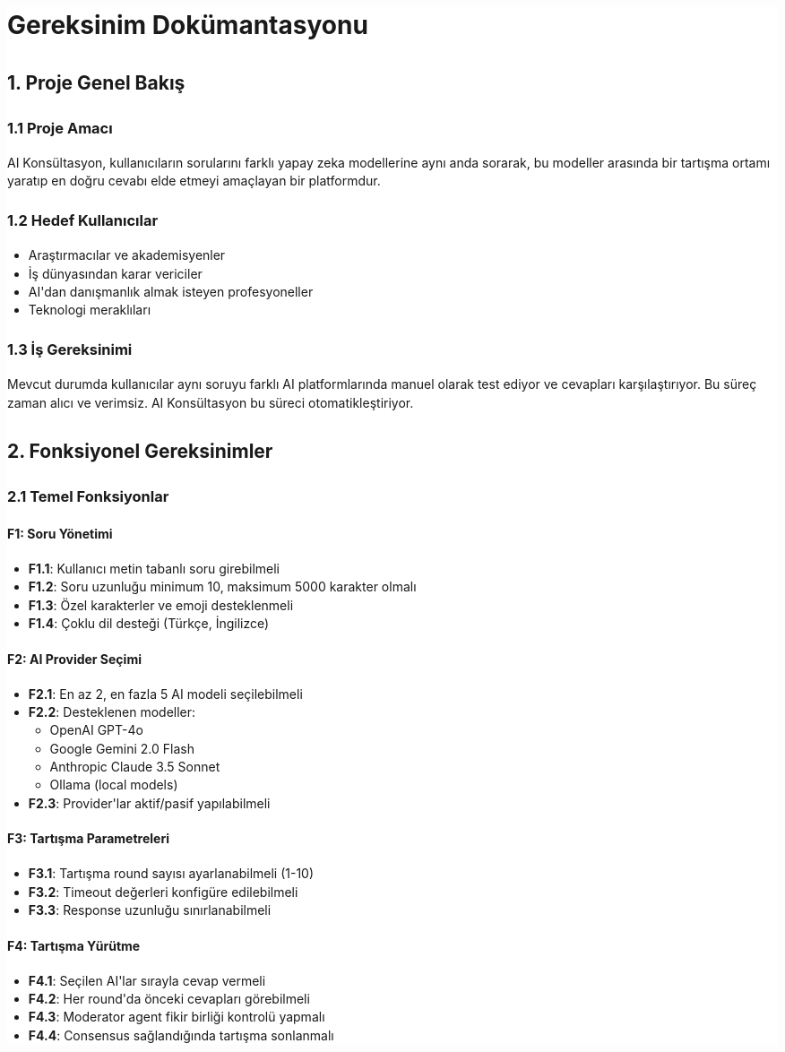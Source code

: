 # Gereksinim Dokümantasyonu

## 1. Proje Genel Bakış

### 1.1 Proje Amacı
AI Konsültasyon, kullanıcıların sorularını farklı yapay zeka modellerine aynı anda sorarak, bu modeller arasında bir tartışma ortamı yaratıp en doğru cevabı elde etmeyi amaçlayan bir platformdur.

### 1.2 Hedef Kullanıcılar
- Araştırmacılar ve akademisyenler
- İş dünyasından karar vericiler
- AI'dan danışmanlık almak isteyen profesyoneller
- Teknologi meraklıları

### 1.3 İş Gereksinimi
Mevcut durumda kullanıcılar aynı soruyu farklı AI platformlarında manuel olarak test ediyor ve cevapları karşılaştırıyor. Bu süreç zaman alıcı ve verimsiz. AI Konsültasyon bu süreci otomatikleştiriyor.

## 2. Fonksiyonel Gereksinimler

### 2.1 Temel Fonksiyonlar

#### F1: Soru Yönetimi
- **F1.1**: Kullanıcı metin tabanlı soru girebilmeli
- **F1.2**: Soru uzunluğu minimum 10, maksimum 5000 karakter olmalı
- **F1.3**: Özel karakterler ve emoji desteklenmeli
- **F1.4**: Çoklu dil desteği (Türkçe, İngilizce)

#### F2: AI Provider Seçimi
- **F2.1**: En az 2, en fazla 5 AI modeli seçilebilmeli
- **F2.2**: Desteklenen modeller:
  - OpenAI GPT-4o
  - Google Gemini 2.0 Flash
  - Anthropic Claude 3.5 Sonnet
  - Ollama (local models)
- **F2.3**: Provider'lar aktif/pasif yapılabilmeli

#### F3: Tartışma Parametreleri
- **F3.1**: Tartışma round sayısı ayarlanabilmeli (1-10)
- **F3.2**: Timeout değerleri konfigüre edilebilmeli
- **F3.3**: Response uzunluğu sınırlanabilmeli

#### F4: Tartışma Yürütme
- **F4.1**: Seçilen AI'lar sırayla cevap vermeli
- **F4.2**: Her round'da önceki cevapları görebilmeli
- **F4.3**: Moderator agent fikir birliği kontrolü yapmalı
- **F4.4**: Consensus sağlandığında tartışma sonlanmalı
